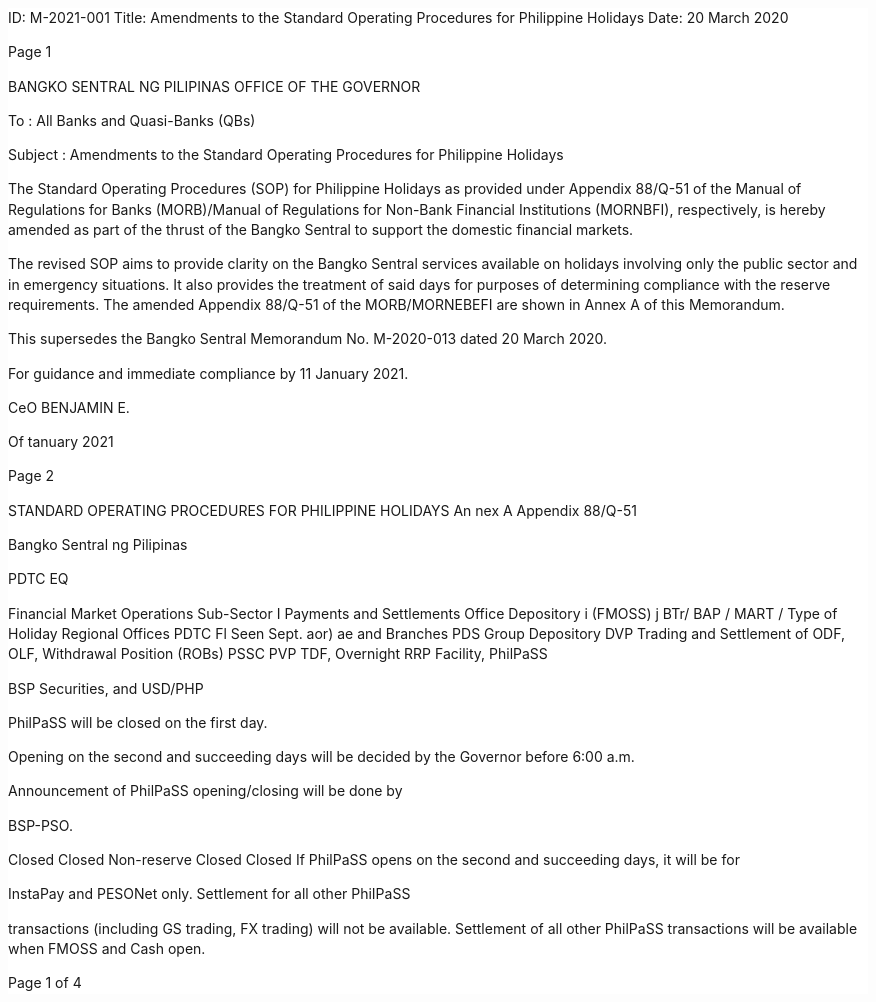 ID: M-2021-001
Title: Amendments to the Standard Operating Procedures for Philippine Holidays
Date: 20 March 2020

Page 1

BANGKO SENTRAL NG PILIPINAS OFFICE OF THE GOVERNOR

To : All Banks and Quasi-Banks (QBs)

Subject : Amendments to the Standard Operating Procedures for Philippine Holidays

The Standard Operating Procedures (SOP) for Philippine Holidays as provided under Appendix 88/Q-51 of the Manual of Regulations for Banks (MORB)/Manual of Regulations for Non-Bank Financial Institutions (MORNBFI), respectively, is hereby amended as part of the thrust of the Bangko Sentral to support the domestic financial markets.

The revised SOP aims to provide clarity on the Bangko Sentral services available on holidays involving only the public sector and in emergency situations. It also provides the treatment of said days for purposes of determining compliance with the reserve requirements. The amended Appendix 88/Q-51 of the MORB/MORNEBEFI are shown in Annex A of this Memorandum.

This supersedes the Bangko Sentral Memorandum No. M-2020-013 dated 20 March 2020.

For guidance and immediate compliance by 11 January 2021.

CeO BENJAMIN E.

Of tanuary 2021

Page 2

STANDARD OPERATING PROCEDURES FOR PHILIPPINE HOLIDAYS An nex A Appendix 88/Q-51

Bangko Sentral ng Pilipinas

PDTC EQ

Financial Market Operations Sub-Sector I Payments and Settlements Office Depository i (FMOSS) j BTr/ BAP / MART / Type of Holiday Regional Offices PDTC Fl Seen Sept. aor) ae and Branches PDS Group Depository DVP Trading and Settlement of ODF, OLF, Withdrawal Position (ROBs) PSSC PVP TDF, Overnight RRP Facility, PhilPaSS

BSP Securities, and USD/PHP

PhilPaSS will be closed on the first day.

Opening on the second and succeeding days will be decided by the Governor before 6:00 a.m.

Announcement of PhilPaSS opening/closing will be done by

BSP-PSO.

Closed Closed Non-reserve Closed Closed If PhilPaSS opens on the second and succeeding days, it will be for

InstaPay and PESONet only. Settlement for all other PhiIPaSS

transactions (including GS trading, FX trading) will not be available. Settlement of all other PhilPaSS transactions will be available when FMOSS and Cash open.

Page 1 of 4
